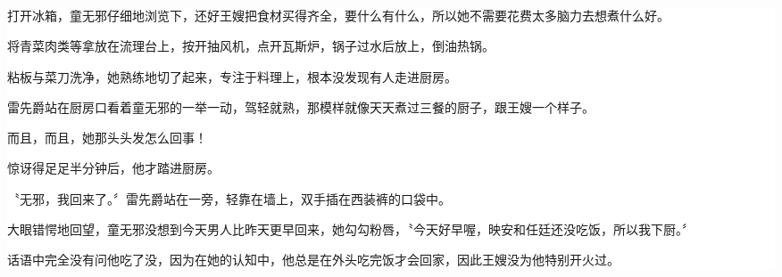 打开冰箱，童无邪仔细地浏览下，还好王嫂把食材买得齐全，要什么有什么，所以她不需要花费太多脑力去想煮什么好。

将青菜肉类等拿放在流理台上，按开抽风机，点开瓦斯炉，锅子过水后放上，倒油热锅。

粘板与菜刀洗净，她熟练地切了起来，专注于料理上，根本没发现有人走进厨房。

雷先爵站在厨房口看着童无邪的一举一动，驾轻就熟，那模样就像天天煮过三餐的厨子，跟王嫂一个样子。

而且，而且，她那头头发怎么回事！

惊讶得足足半分钟后，他才踏进厨房。

〝无邪，我回来了。〞雷先爵站在一旁，轻靠在墙上，双手插在西装裤的口袋中。

大眼错愕地回望，童无邪没想到今天男人比昨天更早回来，她勾勾粉唇，〝今天好早喔，映安和任廷还没吃饭，所以我下厨。〞

话语中完全没有问他吃了没，因为在她的认知中，他总是在外头吃完饭才会回家，因此王嫂没为他特别开火过。

